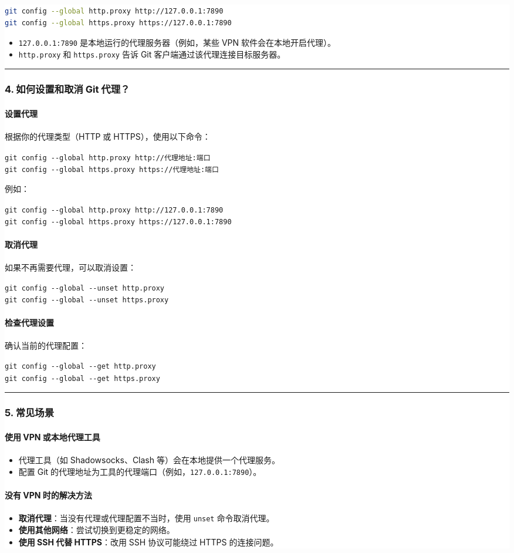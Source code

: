 ```bash
git config --global http.proxy http://127.0.0.1:7890
git config --global https.proxy https://127.0.0.1:7890
```

- `127.0.0.1:7890` 是本地运行的代理服务器（例如，某些 VPN 软件会在本地开启代理）。
- `http.proxy` 和 `https.proxy` 告诉 Git 客户端通过该代理连接目标服务器。

------

### **4. 如何设置和取消 Git 代理？**

#### **设置代理**

根据你的代理类型（HTTP 或 HTTPS），使用以下命令：

```
git config --global http.proxy http://代理地址:端口
git config --global https.proxy https://代理地址:端口
```

例如：

```
git config --global http.proxy http://127.0.0.1:7890
git config --global https.proxy https://127.0.0.1:7890
```

#### **取消代理**

如果不再需要代理，可以取消设置：

```
git config --global --unset http.proxy
git config --global --unset https.proxy
```

#### **检查代理设置**

确认当前的代理配置：

```
git config --global --get http.proxy
git config --global --get https.proxy
```

------

### **5. 常见场景**

#### **使用 VPN 或本地代理工具**

- 代理工具（如 Shadowsocks、Clash 等）会在本地提供一个代理服务。
- 配置 Git 的代理地址为工具的代理端口（例如，`127.0.0.1:7890`）。

#### **没有 VPN 时的解决方法**

- **取消代理**：当没有代理或代理配置不当时，使用 `unset` 命令取消代理。
- **使用其他网络**：尝试切换到更稳定的网络。
- **使用 SSH 代替 HTTPS**：改用 SSH 协议可能绕过 HTTPS 的连接问题。
